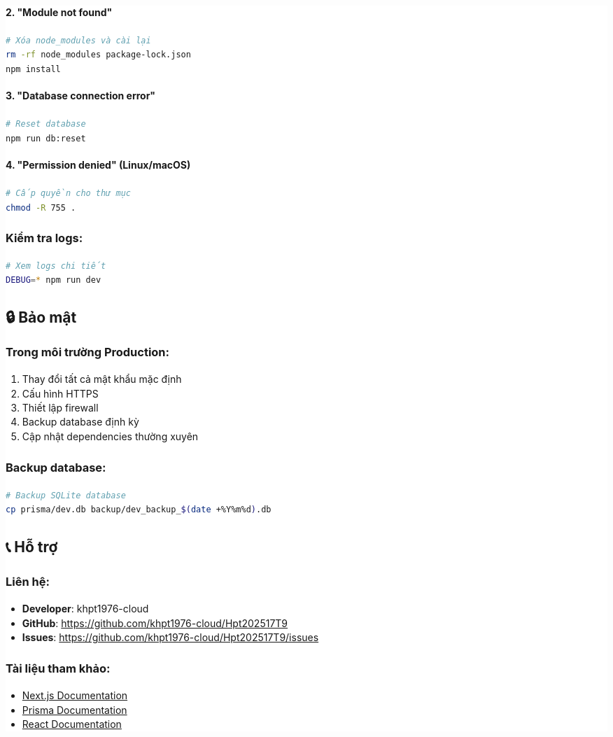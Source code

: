#### 2. "Module not found"
```bash
# Xóa node_modules và cài lại
rm -rf node_modules package-lock.json
npm install
```

#### 3. "Database connection error"
```bash
# Reset database
npm run db:reset
```

#### 4. "Permission denied" (Linux/macOS)
```bash
# Cấp quyền cho thư mục
chmod -R 755 .
```

### Kiểm tra logs:
```bash
# Xem logs chi tiết
DEBUG=* npm run dev
```

## 🔒 Bảo mật

### Trong môi trường Production:
1. Thay đổi tất cả mật khẩu mặc định
2. Cấu hình HTTPS
3. Thiết lập firewall
4. Backup database định kỳ
5. Cập nhật dependencies thường xuyên

### Backup database:
```bash
# Backup SQLite database
cp prisma/dev.db backup/dev_backup_$(date +%Y%m%d).db
```

## 📞 Hỗ trợ

### Liên hệ:
- **Developer**: khpt1976-cloud
- **GitHub**: https://github.com/khpt1976-cloud/Hpt202517T9
- **Issues**: https://github.com/khpt1976-cloud/Hpt202517T9/issues

### Tài liệu tham khảo:
- [Next.js Documentation](https://nextjs.org/docs)
- [Prisma Documentation](https://www.prisma.io/docs)
- [React Documentation](https://react.dev)
